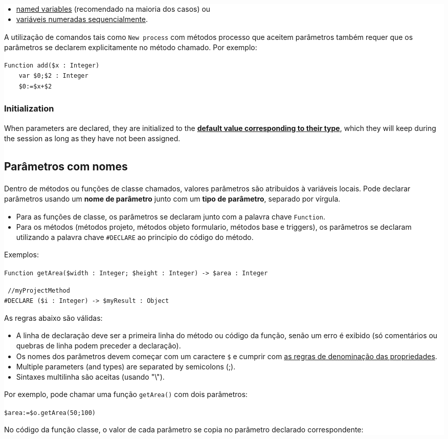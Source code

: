 - [named variables](#named-parameters) (recomendado na maioria dos casos) ou
- [variáveis numeradas sequencialmente](#sequential-parameters).


A utilização de comandos tais como `New process` com métodos processo que aceitem parâmetros também requer que os parâmetros se declarem explicitamente no método chamado. Por exemplo:

```4d
Function add($x : Integer)
    var $0;$2 : Integer
    $0:=$x+$2
```

### Initialization

When parameters are declared, they are initialized to the [**default value corresponding to their type**](data-types.md#default-values), which they will keep during the session as long as they have not been assigned.



## Parâmetros com nomes

Dentro de métodos ou funções de classe chamados, valores parâmetros são atribuidos à variáveis locais. Pode declarar parâmetros usando um **nome de parâmetro** junto com um **tipo de parâmetro**, separado por vírgula.

- Para as funções de classe, os parâmetros se declaram junto com a palavra chave `Function`.
- Para os métodos (métodos projeto, métodos objeto formulario, métodos base e triggers), os parâmetros se declaram utilizando a palavra chave `#DECLARE` ao principio do código do método.

Exemplos:

```4d
Function getArea($width : Integer; $height : Integer) -> $area : Integer
```

```4d  
 //myProjectMethod
#DECLARE ($i : Integer) -> $myResult : Object
```


As regras abaixo são válidas:

- A linha de declaração deve ser a primeira linha do método ou código da função, senão um erro é exibido (só comentários ou quebras de linha podem preceder a declaração).
- Os nomes dos parâmetros devem começar com um caractere `$` e cumprir com [as regras de denominação das propriedades](identifiers.md#object-properties).
- Multiple parameters (and types) are separated by semicolons (;).
- Sintaxes multilinha são aceitas (usando "\\").


Por exemplo, pode chamar uma função `getArea()` com dois parâmetros:

```4d
$area:=$o.getArea(50;100)
```

No código da função classe, o valor de cada parâmetro se copia no parâmetro declarado correspondente:
